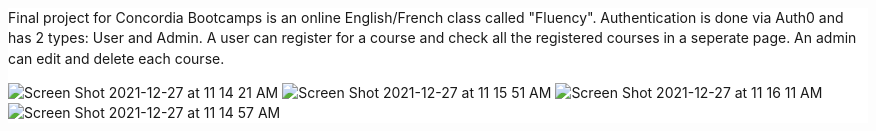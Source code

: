 Final project for Concordia Bootcamps is an online English/French class called "Fluency". 
Authentication is done via Auth0 and has 2 types: User and Admin.
A user can register for a course and check all the registered courses in a seperate page. 
An admin can edit and delete each course.

<img width="1536" alt="Screen Shot 2021-12-27 at 11 14 21 AM" src="https://user-images.githubusercontent.com/46263821/147489630-56427ff9-9788-4959-b0ee-a1383f94c9a5.png">
<img width="1536" alt="Screen Shot 2021-12-27 at 11 15 51 AM" src="https://user-images.githubusercontent.com/46263821/147489642-651b721c-1785-4a15-8b0c-81ce5ad6b16f.png">
<img width="1536" alt="Screen Shot 2021-12-27 at 11 16 11 AM" src="https://user-images.githubusercontent.com/46263821/147489643-329a212d-84fa-40d9-8c36-21606f16d8b8.png">
<img width="1536" alt="Screen Shot 2021-12-27 at 11 14 57 AM" src="https://user-images.githubusercontent.com/46263821/147489644-05ffb621-d510-44ec-8c71-3fb18ba44611.png">
